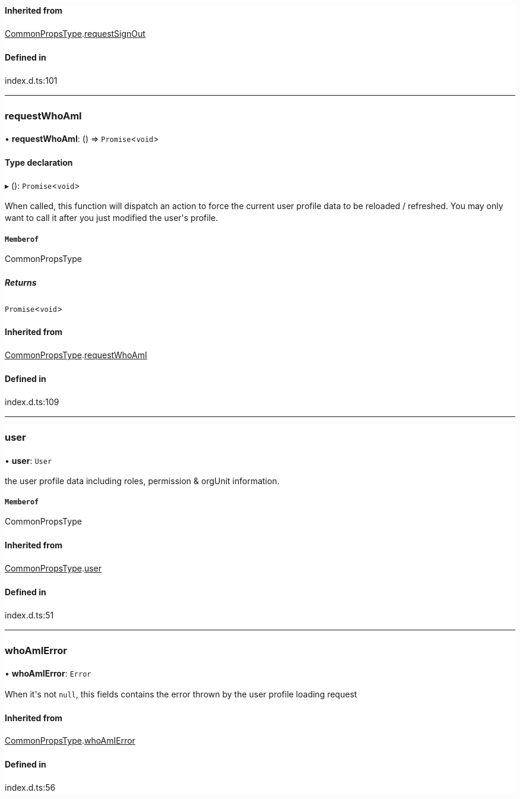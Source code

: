 #### Inherited from

[CommonPropsType](CommonPropsType.md).[requestSignOut](CommonPropsType.md#requestsignout)

#### Defined in

index.d.ts:101

---

### requestWhoAmI

• **requestWhoAmI**: () => `Promise`<`void`\>

#### Type declaration

▸ (): `Promise`<`void`\>

When called, this function will dispatch an action to force the current user profile data to be reloaded / refreshed.
You may only want to call it after you just modified the user's profile.

**`Memberof`**

CommonPropsType

##### Returns

`Promise`<`void`\>

#### Inherited from

[CommonPropsType](CommonPropsType.md).[requestWhoAmI](CommonPropsType.md#requestwhoami)

#### Defined in

index.d.ts:109

---

### user

• **user**: `User`

the user profile data including roles, permission & orgUnit information.

**`Memberof`**

CommonPropsType

#### Inherited from

[CommonPropsType](CommonPropsType.md).[user](CommonPropsType.md#user)

#### Defined in

index.d.ts:51

---

### whoAmIError

• **whoAmIError**: `Error`

When it's not `null`, this fields contains the error thrown by the user profile loading request

#### Inherited from

[CommonPropsType](CommonPropsType.md).[whoAmIError](CommonPropsType.md#whoamierror)

#### Defined in

index.d.ts:56
